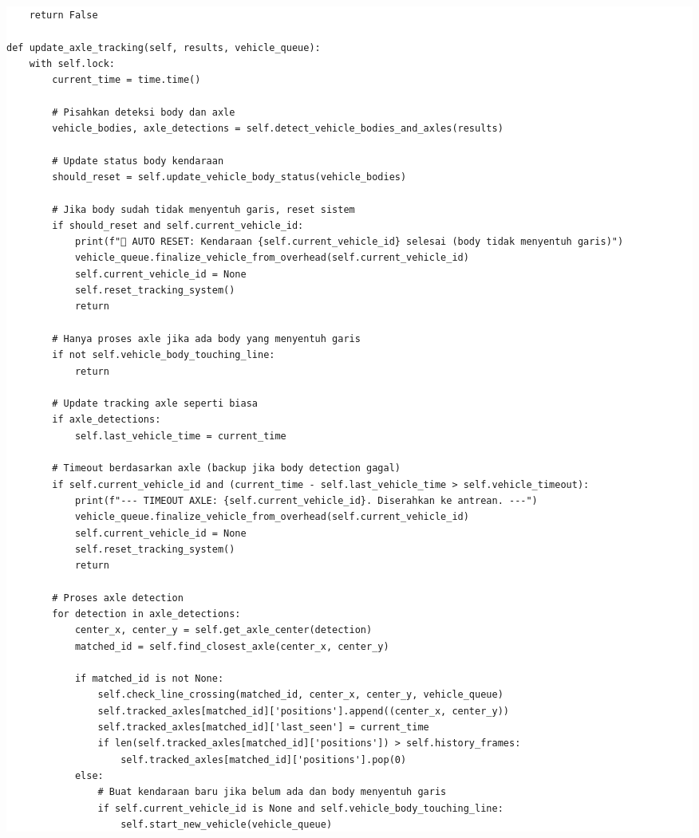         return False

    def update_axle_tracking(self, results, vehicle_queue):
        with self.lock:
            current_time = time.time()
            
            # Pisahkan deteksi body dan axle
            vehicle_bodies, axle_detections = self.detect_vehicle_bodies_and_axles(results)
            
            # Update status body kendaraan
            should_reset = self.update_vehicle_body_status(vehicle_bodies)
            
            # Jika body sudah tidak menyentuh garis, reset sistem
            if should_reset and self.current_vehicle_id:
                print(f"🔄 AUTO RESET: Kendaraan {self.current_vehicle_id} selesai (body tidak menyentuh garis)")
                vehicle_queue.finalize_vehicle_from_overhead(self.current_vehicle_id)
                self.current_vehicle_id = None
                self.reset_tracking_system()
                return
            
            # Hanya proses axle jika ada body yang menyentuh garis
            if not self.vehicle_body_touching_line:
                return
            
            # Update tracking axle seperti biasa
            if axle_detections:
                self.last_vehicle_time = current_time
            
            # Timeout berdasarkan axle (backup jika body detection gagal)
            if self.current_vehicle_id and (current_time - self.last_vehicle_time > self.vehicle_timeout):
                print(f"--- TIMEOUT AXLE: {self.current_vehicle_id}. Diserahkan ke antrean. ---")
                vehicle_queue.finalize_vehicle_from_overhead(self.current_vehicle_id)
                self.current_vehicle_id = None
                self.reset_tracking_system()
                return

            # Proses axle detection
            for detection in axle_detections:
                center_x, center_y = self.get_axle_center(detection)
                matched_id = self.find_closest_axle(center_x, center_y)
                
                if matched_id is not None:
                    self.check_line_crossing(matched_id, center_x, center_y, vehicle_queue)
                    self.tracked_axles[matched_id]['positions'].append((center_x, center_y))
                    self.tracked_axles[matched_id]['last_seen'] = current_time
                    if len(self.tracked_axles[matched_id]['positions']) > self.history_frames:
                        self.tracked_axles[matched_id]['positions'].pop(0)
                else:
                    # Buat kendaraan baru jika belum ada dan body menyentuh garis
                    if self.current_vehicle_id is None and self.vehicle_body_touching_line:
                        self.start_new_vehicle(vehicle_queue)
